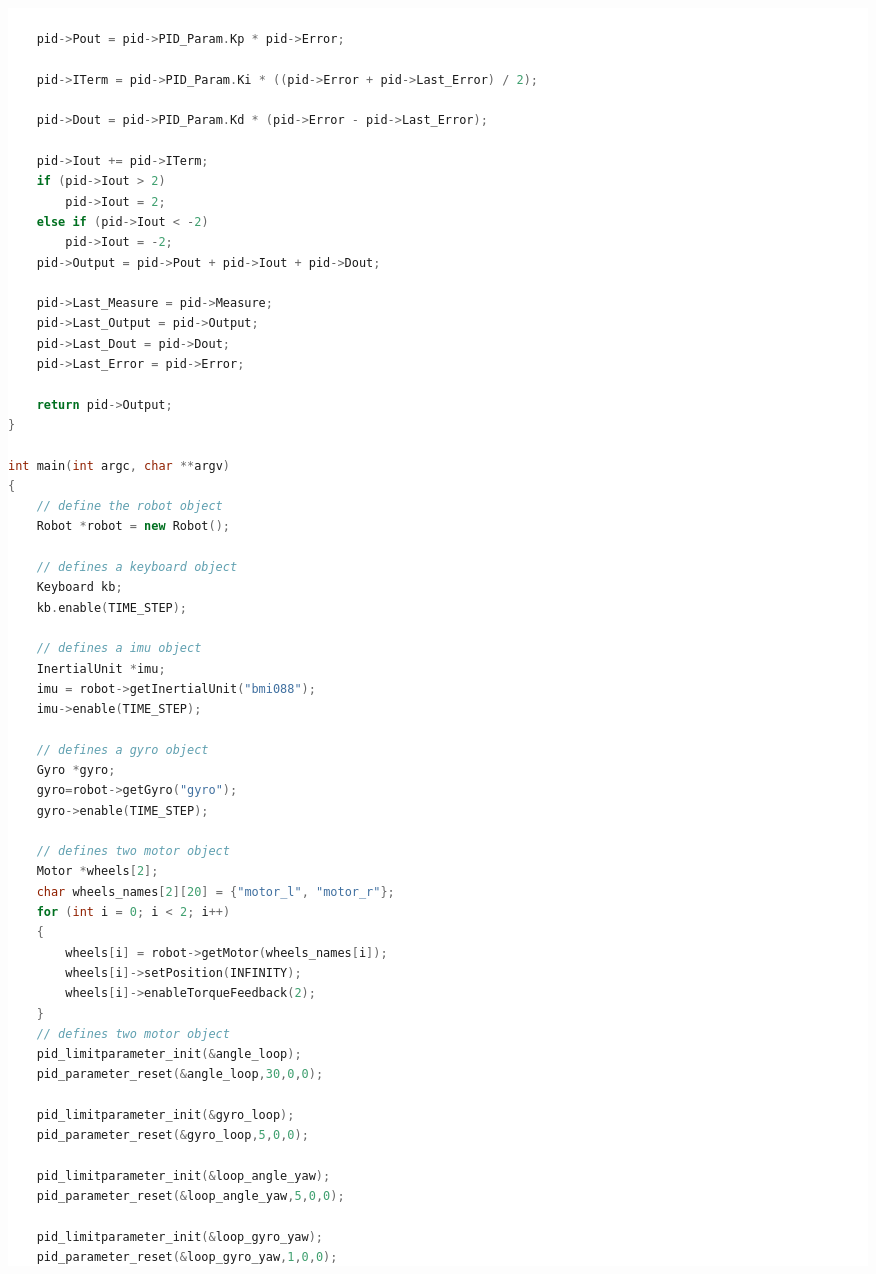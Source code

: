 ```C++

    pid->Pout = pid->PID_Param.Kp * pid->Error;  

    pid->ITerm = pid->PID_Param.Ki * ((pid->Error + pid->Last_Error) / 2);

    pid->Dout = pid->PID_Param.Kd * (pid->Error - pid->Last_Error);  

    pid->Iout += pid->ITerm;
    if (pid->Iout > 2)                           
        pid->Iout = 2;                    
    else if (pid->Iout < -2)               
        pid->Iout = -2;      
    pid->Output = pid->Pout + pid->Iout + pid->Dout;

    pid->Last_Measure = pid->Measure;
    pid->Last_Output = pid->Output;
    pid->Last_Dout = pid->Dout;
    pid->Last_Error = pid->Error;

    return pid->Output;
}

int main(int argc, char **argv)
{
    // define the robot object
    Robot *robot = new Robot();
    
    // defines a keyboard object
    Keyboard kb;
    kb.enable(TIME_STEP);
    
    // defines a imu object
    InertialUnit *imu;
    imu = robot->getInertialUnit("bmi088");
    imu->enable(TIME_STEP);

    // defines a gyro object
    Gyro *gyro;
    gyro=robot->getGyro("gyro");
    gyro->enable(TIME_STEP);

    // defines two motor object
    Motor *wheels[2];
    char wheels_names[2][20] = {"motor_l", "motor_r"};
    for (int i = 0; i < 2; i++)
    {
        wheels[i] = robot->getMotor(wheels_names[i]);
        wheels[i]->setPosition(INFINITY);
        wheels[i]->enableTorqueFeedback(2);
    }
    // defines two motor object
    pid_limitparameter_init(&angle_loop);
    pid_parameter_reset(&angle_loop,30,0,0);

    pid_limitparameter_init(&gyro_loop);
    pid_parameter_reset(&gyro_loop,5,0,0);

    pid_limitparameter_init(&loop_angle_yaw);
    pid_parameter_reset(&loop_angle_yaw,5,0,0);

    pid_limitparameter_init(&loop_gyro_yaw);
    pid_parameter_reset(&loop_gyro_yaw,1,0,0);

```